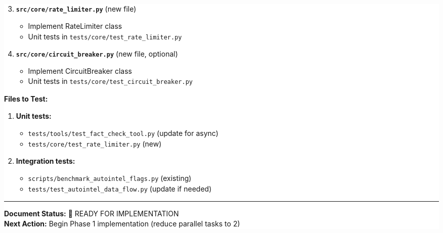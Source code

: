 3. **`src/core/rate_limiter.py`** (new file)
   - Implement RateLimiter class
   - Unit tests in `tests/core/test_rate_limiter.py`

4. **`src/core/circuit_breaker.py`** (new file, optional)
   - Implement CircuitBreaker class
   - Unit tests in `tests/core/test_circuit_breaker.py`

**Files to Test:**

1. **Unit tests:**
   - `tests/tools/test_fact_check_tool.py` (update for async)
   - `tests/core/test_rate_limiter.py` (new)

2. **Integration tests:**
   - `scripts/benchmark_autointel_flags.py` (existing)
   - `tests/test_autointel_data_flow.py` (update if needed)

---

**Document Status:** 🚨 READY FOR IMPLEMENTATION  
**Next Action:** Begin Phase 1 implementation (reduce parallel tasks to 2)
